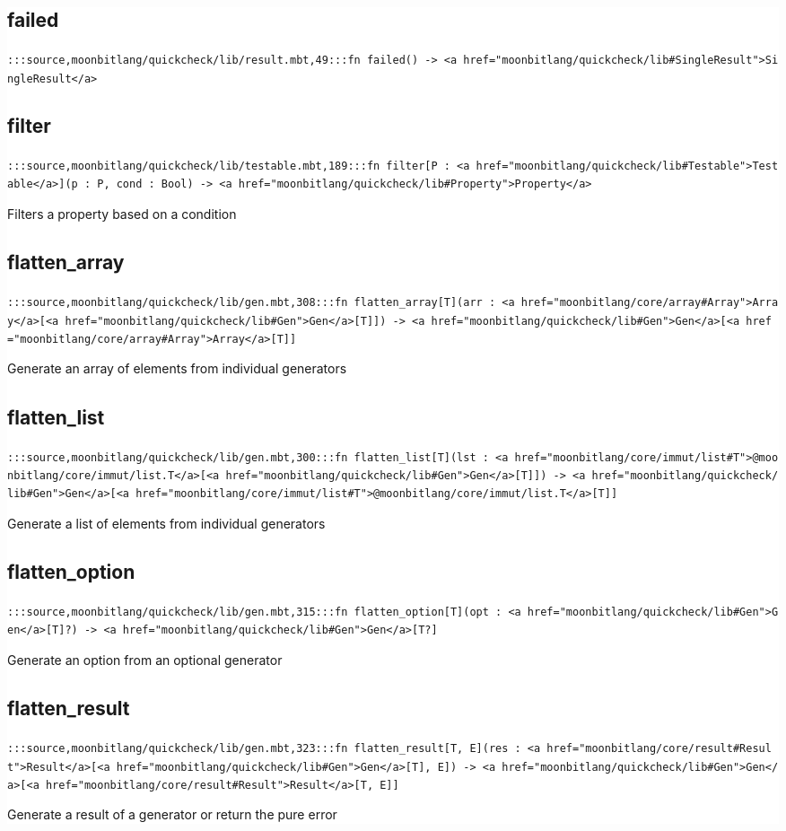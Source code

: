 ## failed

```moonbit
:::source,moonbitlang/quickcheck/lib/result.mbt,49:::fn failed() -> <a href="moonbitlang/quickcheck/lib#SingleResult">SingleResult</a>
```


## filter

```moonbit
:::source,moonbitlang/quickcheck/lib/testable.mbt,189:::fn filter[P : <a href="moonbitlang/quickcheck/lib#Testable">Testable</a>](p : P, cond : Bool) -> <a href="moonbitlang/quickcheck/lib#Property">Property</a>
```
 Filters a property based on a condition

## flatten\_array

```moonbit
:::source,moonbitlang/quickcheck/lib/gen.mbt,308:::fn flatten_array[T](arr : <a href="moonbitlang/core/array#Array">Array</a>[<a href="moonbitlang/quickcheck/lib#Gen">Gen</a>[T]]) -> <a href="moonbitlang/quickcheck/lib#Gen">Gen</a>[<a href="moonbitlang/core/array#Array">Array</a>[T]]
```
 Generate an array of elements from individual generators

## flatten\_list

```moonbit
:::source,moonbitlang/quickcheck/lib/gen.mbt,300:::fn flatten_list[T](lst : <a href="moonbitlang/core/immut/list#T">@moonbitlang/core/immut/list.T</a>[<a href="moonbitlang/quickcheck/lib#Gen">Gen</a>[T]]) -> <a href="moonbitlang/quickcheck/lib#Gen">Gen</a>[<a href="moonbitlang/core/immut/list#T">@moonbitlang/core/immut/list.T</a>[T]]
```
 Generate a list of elements from individual generators

## flatten\_option

```moonbit
:::source,moonbitlang/quickcheck/lib/gen.mbt,315:::fn flatten_option[T](opt : <a href="moonbitlang/quickcheck/lib#Gen">Gen</a>[T]?) -> <a href="moonbitlang/quickcheck/lib#Gen">Gen</a>[T?]
```
 Generate an option from an optional generator

## flatten\_result

```moonbit
:::source,moonbitlang/quickcheck/lib/gen.mbt,323:::fn flatten_result[T, E](res : <a href="moonbitlang/core/result#Result">Result</a>[<a href="moonbitlang/quickcheck/lib#Gen">Gen</a>[T], E]) -> <a href="moonbitlang/quickcheck/lib#Gen">Gen</a>[<a href="moonbitlang/core/result#Result">Result</a>[T, E]]
```
 Generate a result of a generator or return the pure error
